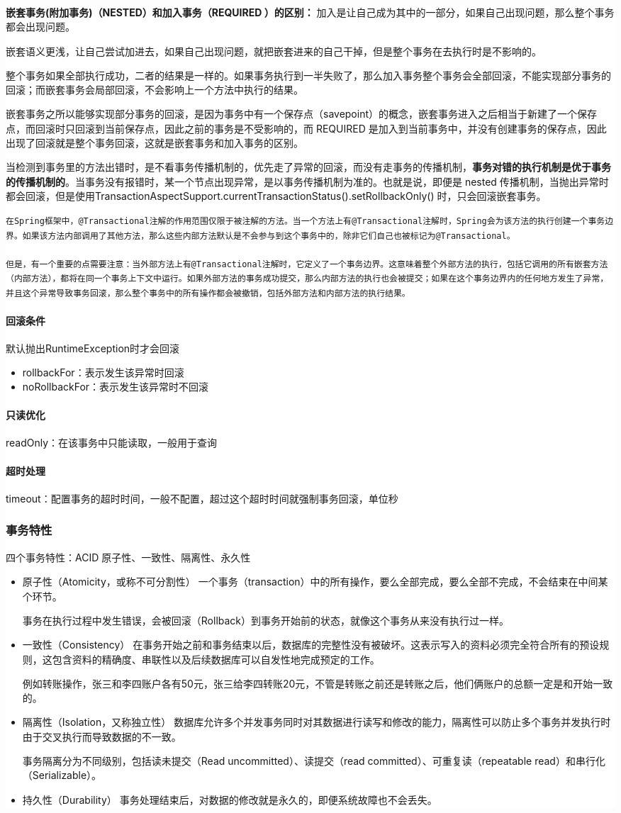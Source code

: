 **嵌套事务(附加事务)（NESTED）和加入事务（REQUIRED ）的区别：**
加入是让自己成为其中的一部分，如果自己出现问题，那么整个事务都会出现问题。

嵌套语义更浅，让自己尝试加进去，如果自己出现问题，就把嵌套进来的自己干掉，但是整个事务在去执行时是不影响的。

整个事务如果全部执⾏成功，⼆者的结果是⼀样的。如果事务执⾏到⼀半失败了，那么加入事务整个事务会全部回滚，不能实现部分事务的回滚；⽽嵌套事务会局部回滚，不会影响上⼀个⽅法中执⾏的结果。

嵌套事务之所以能够实现部分事务的回滚，是因为事务中有⼀个保存点（savepoint）的概念，嵌套事务进⼊之后相当于新建了⼀个保存点，⽽回滚时只回滚到当前保存点，因此之前的事务是不受影响的，⽽ REQUIRED 是加⼊到当前事务中，并没有创建事务的保存点，因此出现了回滚就是整个事务回滚，这就是嵌套事务和加⼊事务的区别。



当检测到事务里的方法出错时，是不看事务传播机制的，优先走了异常的回滚，而没有走事务的传播机制，**事务对错的执行机制是优于事务的传播机制的**。当事务没有报错时，某一个节点出现异常，是以事务传播机制为准的。也就是说，即便是 nested 传播机制，当抛出异常时都会回滚，但是使用TransactionAspectSupport.currentTransactionStatus().setRollbackOnly() 时，只会回滚嵌套事务。

```
在Spring框架中，@Transactional注解的作用范围仅限于被注解的方法。当一个方法上有@Transactional注解时，Spring会为该方法的执行创建一个事务边界。如果该方法内部调用了其他方法，那么这些内部方法默认是不会参与到这个事务中的，除非它们自己也被标记为@Transactional。

但是，有一个重要的点需要注意：当外部方法上有@Transactional注解时，它定义了一个事务边界。这意味着整个外部方法的执行，包括它调用的所有嵌套方法（内部方法），都将在同一个事务上下文中运行。如果外部方法的事务成功提交，那么内部方法的执行也会被提交；如果在这个事务边界内的任何地方发生了异常，并且这个异常导致事务回滚，那么整个事务中的所有操作都会被撤销，包括外部方法和内部方法的执行结果。
```



#### 回滚条件 

默认抛出RuntimeException时才会回滚 
- rollbackFor：表示发生该异常时回滚 
- noRollbackFor：表示发生该异常时不回滚 

#### 只读优化 

readOnly：在该事务中只能读取，一般用于查询 

#### 超时处理 

timeout：配置事务的超时时间，一般不配置，超过这个超时时间就强制事务回滚，单位秒

### 事务特性

四个事务特性：ACID 原子性、一致性、隔离性、永久性

- 原子性（Atomicity，或称不可分割性）
  ⼀个事务（transaction）中的所有操作，要么全部完成，要么全部不完成，不会结束在中间某个环节。

  事务在执⾏过程中发⽣错误，会被回滚（Rollback）到事务开始前的状态，就像这个事务从来没有执⾏过⼀样。

- 一致性（Consistency）
  在事务开始之前和事务结束以后，数据库的完整性没有被破坏。这表示写⼊的资料必须完全符合所有的预设规则，这包含资料的精确度、串联性以及后续数据库可以⾃发性地完成预定的⼯作。

  例如转账操作，张三和李四账户各有50元，张三给李四转账20元，不管是转账之前还是转账之后，他们俩账户的总额一定是和开始一致的。

- 隔离性（Isolation，又称独立性）
  数据库允许多个并发事务同时对其数据进⾏读写和修改的能⼒，隔离性可以防⽌多个事务并发执⾏时由于交叉执⾏⽽导致数据的不⼀致。

  事务隔离分为不同级别，包括读未提交（Read uncommitted）、读提交（read committed）、可重复读（repeatable read）和串行化（Serializable）。

- 持久性（Durability）
  事务处理结束后，对数据的修改就是永久的，即便系统故障也不会丢失。
